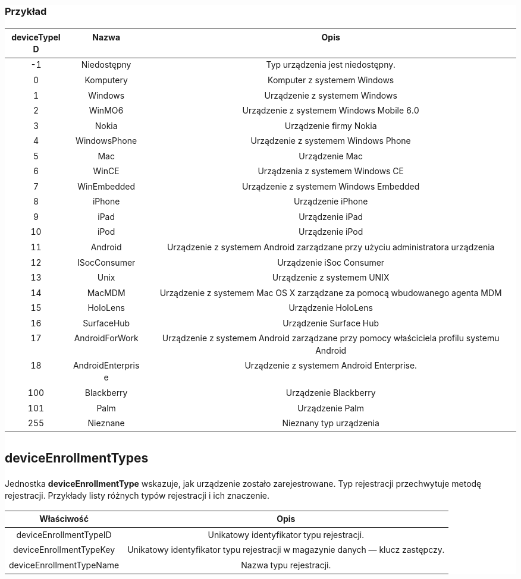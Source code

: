 ### <a name="example"></a>Przykład

| deviceTypeID |        Nazwa       |                      Opis                      |
|:------------:|:-----------------:|:-----------------------------------------------------:|
| -1           | Niedostępny   | Typ urządzenia jest niedostępny.                     |
| 0            | Komputery           | Komputer z systemem Windows                              |
| 1            | Windows           | Urządzenie z systemem Windows                                      |
| 2            | WinMO6            | Urządzenie z systemem Windows Mobile 6.0                           |
| 3            | Nokia             | Urządzenie firmy Nokia                                        |
| 4            | WindowsPhone      | Urządzenie z systemem Windows Phone                                |
| 5            | Mac               | Urządzenie Mac                                          |
| 6            | WinCE             | Urządzenia z systemem Windows CE                                   |
| 7            | WinEmbedded       | Urządzenie z systemem Windows Embedded                             |
| 8            | iPhone            | Urządzenie iPhone                                       |
| 9            | iPad              | Urządzenie iPad                                         |
| 10           | iPod              | Urządzenie iPod                                         |
| 11           | Android           | Urządzenie z systemem Android zarządzane przy użyciu administratora urządzenia   |
| 12           | ISocConsumer      | Urządzenie iSoc Consumer                                |
| 13           | Unix              | Urządzenie z systemem UNIX                                         |
| 14           | MacMDM            | Urządzenie z systemem Mac OS X zarządzane za pomocą wbudowanego agenta MDM |
| 15           | HoloLens          | Urządzenie HoloLens                                       |
| 16           | SurfaceHub        | Urządzenie Surface Hub                                  |
| 17           | AndroidForWork    | Urządzenie z systemem Android zarządzane przy pomocy właściciela profilu systemu Android  |
| 18           | AndroidEnterprise | Urządzenie z systemem Android Enterprise.                          |
| 100          | Blackberry        | Urządzenie Blackberry                                   |
| 101          | Palm              | Urządzenie Palm                                         |
| 255          | Nieznane           | Nieznany typ urządzenia                                 |

## <a name="deviceenrollmenttypes"></a>deviceEnrollmentTypes
Jednostka **deviceEnrollmentType** wskazuje, jak urządzenie zostało zarejestrowane. Typ rejestracji przechwytuje metodę rejestracji. Przykłady listy różnych typów rejestracji i ich znaczenie.

|         Właściwość         |                                    Opis                                    |
|:------------------------:|:---------------------------------------------------------------------------------:|
| deviceEnrollmentTypeID   | Unikatowy identyfikator typu rejestracji.                                       |
| deviceEnrollmentTypeKey  | Unikatowy identyfikator typu rejestracji w magazynie danych — klucz zastępczy. |
| deviceEnrollmentTypeName | Nazwa typu rejestracji.                                                           |
